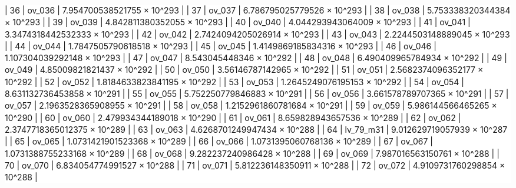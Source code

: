 | 36 | ov_036 | 7.954700538521755 × 10^293 |
| 37 | ov_037 | 6.786795025779526 × 10^293 |
| 38 | ov_038 | 5.753338320344384 × 10^293 |
| 39 | ov_039 | 4.842811380352055 × 10^293 |
| 40 | ov_040 | 4.044293943064009 × 10^293 |
| 41 | ov_041 | 3.3474318442532333 × 10^293 |
| 42 | ov_042 | 2.7424094205026914 × 10^293 |
| 43 | ov_043 | 2.2244503148889045 × 10^293 |
| 44 | ov_044 | 1.7847505790618518 × 10^293 |
| 45 | ov_045 | 1.4149869185834316 × 10^293 |
| 46 | ov_046 | 1.107304039292148 × 10^293 |
| 47 | ov_047 | 8.543045448346 × 10^292 |
| 48 | ov_048 | 6.490409965784934 × 10^292 |
| 49 | ov_049 | 4.85009821821437 × 10^292 |
| 50 | ov_050 | 3.56146787142965 × 10^292 |
| 51 | ov_051 | 2.5682374096352177 × 10^292 |
| 52 | ov_052 | 1.8184633823841195 × 10^292 |
| 53 | ov_053 | 1.2645249076195153 × 10^292 |
| 54 | ov_054 | 8.631132736453858 × 10^291 |
| 55 | ov_055 | 5.752250779846883 × 10^291 |
| 56 | ov_056 | 3.661578789707365 × 10^291 |
| 57 | ov_057 | 2.1963528365908955 × 10^291 |
| 58 | ov_058 | 1.2152961860781684 × 10^291 |
| 59 | ov_059 | 5.986144566465265 × 10^290 |
| 60 | ov_060 | 2.479934344189018 × 10^290 |
| 61 | ov_061 | 8.659828943657536 × 10^289 |
| 62 | ov_062 | 2.3747718365012375 × 10^289 |
| 63 | ov_063 | 4.6268701249947434 × 10^288 |
| 64 | lv_79_m31 | 9.012629719057939 × 10^287 |
| 65 | ov_065 | 1.0731421901523368 × 10^289 |
| 66 | ov_066 | 1.0731395060768136 × 10^289 |
| 67 | ov_067 | 1.0731388755233168 × 10^289 |
| 68 | ov_068 | 9.282237240986428 × 10^288 |
| 69 | ov_069 | 7.987016563150761 × 10^288 |
| 70 | ov_070 | 6.834054774991527 × 10^288 |
| 71 | ov_071 | 5.812236148350911 × 10^288 |
| 72 | ov_072 | 4.9109731760298854 × 10^288 |